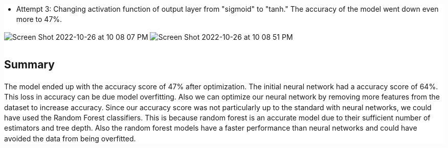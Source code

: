 * Attempt 3: Changing activation function of output layer from "sigmoid" to "tanh." The accuracy of the model went down even more to 47%.

<img width="956" alt="Screen Shot 2022-10-26 at 10 08 07 PM" src="https://user-images.githubusercontent.com/107584361/198196940-e6aac1b8-4cce-4178-8b49-56cdc38cf983.png">

<img width="657" alt="Screen Shot 2022-10-26 at 10 08 51 PM" src="https://user-images.githubusercontent.com/107584361/198197027-591a15dc-363a-4c42-975b-eece7126b615.png">

## Summary
The model ended up with the accuracy score of 47% after optimization. The initial neural network had a accuracy score of 64%. This loss in accuracy can be due model overfitting. Also we can optimize our neural network by removing more features from the dataset to increase accuracy. Since our accuracy score was not particularly up to the standard with neural networks, we could have used the Random Forest classifiers. This is because random forest is an accurate model due to their sufficient number of estimators and tree depth. Also the random forest models have a faster performance than neural networks and could have avoided the data from being overfitted.
